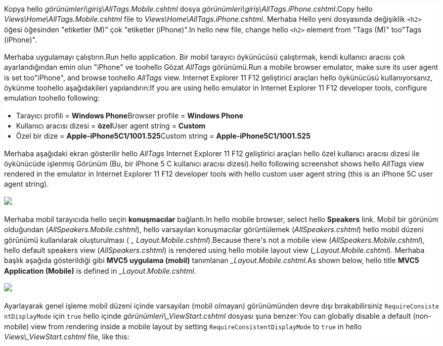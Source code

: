 <span data-ttu-id="4e347-214">Kopya hello *görünümleri\\giriş\\AllTags.Mobile.cshtml* dosya *görünümleri\\giriş\\AllTags.iPhone.cshtml*.</span><span class="sxs-lookup"><span data-stu-id="4e347-214">Copy hello *Views\\Home\\AllTags.Mobile.cshtml* file to *Views\\Home\\AllTags.iPhone.cshtml*.</span></span> <span data-ttu-id="4e347-215">Merhaba Hello yeni dosyasında değişiklik `<h2>` öğesi öğesinden "etiketler (M)" çok "etiketler (iPhone)".</span><span class="sxs-lookup"><span data-stu-id="4e347-215">In hello new file, change hello `<h2>` element from "Tags (M)" too"Tags (iPhone)".</span></span>

<span data-ttu-id="4e347-216">Merhaba uygulamayı çalıştırın.</span><span class="sxs-lookup"><span data-stu-id="4e347-216">Run hello application.</span></span> <span data-ttu-id="4e347-217">Bir mobil tarayıcı öykünücüsü çalıştırmak, kendi kullanıcı aracısı çok ayarlandığından emin olun "iPhone" ve toohello Gözat *AllTags* görünümü.</span><span class="sxs-lookup"><span data-stu-id="4e347-217">Run a mobile browser emulator, make sure its user agent is set too"iPhone", and browse toohello *AllTags* view.</span></span> <span data-ttu-id="4e347-218">Internet Explorer 11 F12 geliştirici araçları hello öykünücüsü kullanıyorsanız, öykünme toohello aşağıdakileri yapılandırın:</span><span class="sxs-lookup"><span data-stu-id="4e347-218">If you are using hello emulator in Internet Explorer 11 F12 developer tools, configure emulation toohello following:</span></span>

* <span data-ttu-id="4e347-219">Tarayıcı profili = **Windows Phone**</span><span class="sxs-lookup"><span data-stu-id="4e347-219">Browser profile = **Windows Phone**</span></span>
* <span data-ttu-id="4e347-220">Kullanıcı aracısı dizesi = **özel**</span><span class="sxs-lookup"><span data-stu-id="4e347-220">User agent string =  **Custom**</span></span>
* <span data-ttu-id="4e347-221">Özel bir dize = **Apple-iPhone5C1/1001.525**</span><span class="sxs-lookup"><span data-stu-id="4e347-221">Custom string = **Apple-iPhone5C1/1001.525**</span></span>

<span data-ttu-id="4e347-222">Merhaba aşağıdaki ekran gösterilir hello *AllTags* Internet Explorer 11 F12 geliştirici araçları hello özel kullanıcı aracısı dizesi ile öykünücüde işlenmiş Görünüm (Bu, bir iPhone 5 C kullanıcı aracısı dizesi).</span><span class="sxs-lookup"><span data-stu-id="4e347-222">hello following screenshot shows hello *AllTags* view rendered in the emulator in Internet Explorer 11 F12 developer tools with hello custom user agent string (this is an iPhone 5C user agent string).</span></span>

![][AllTagsIPhone_LayoutIPhone]

<span data-ttu-id="4e347-223">Merhaba mobil tarayıcıda hello seçin **konuşmacılar** bağlantı.</span><span class="sxs-lookup"><span data-stu-id="4e347-223">In hello mobile browser, select hello **Speakers** link.</span></span> <span data-ttu-id="4e347-224">Mobil bir görünüm olduğundan (*AllSpeakers.Mobile.cshtml*), hello varsayılan konuşmacılar görüntülemek (*AllSpeakers.cshtml*) hello mobil düzeni görünümü kullanılarak oluşturulması ( *\_ Layout.Mobile.cshtml*).</span><span class="sxs-lookup"><span data-stu-id="4e347-224">Because there's not a mobile view (*AllSpeakers.Mobile.cshtml*), hello default speakers view (*AllSpeakers.cshtml*) is rendered using hello mobile layout view (*\_Layout.Mobile.cshtml*).</span></span> <span data-ttu-id="4e347-225">Merhaba başlık aşağıda gösterildiği gibi **MVC5 uygulama (mobil)** tanımlanan  *\_Layout.Mobile.cshtml*.</span><span class="sxs-lookup"><span data-stu-id="4e347-225">As shown below, hello title **MVC5 Application (Mobile)** is defined in *\_Layout.Mobile.cshtml*.</span></span>

![][AllSpeakers_LayoutMobile]

<span data-ttu-id="4e347-226">Ayarlayarak genel işleme mobil düzeni içinde varsayılan (mobil olmayan) görünümünden devre dışı bırakabilirsiniz `RequireConsistentDisplayMode` için `true` hello içinde *görünümleri\\\_ViewStart.cshtml* dosyası şuna benzer:</span><span class="sxs-lookup"><span data-stu-id="4e347-226">You can globally disable a default (non-mobile) view from rendering inside a mobile layout by setting `RequireConsistentDisplayMode` to `true` in hello *Views\\\_ViewStart.cshtml* file, like this:</span></span>


[Deploy hello starter project tooan Azure web app]: #bkmk_DeployStarterProject
[Bootstrap CSS Framework]: #bkmk_bootstrap
[Override hello Views, Layouts, and Partial Views]: #bkmk_overrideviews
[Improve hello Speakers List]: #bkmk_Improvespeakerslist
[Improve hello Tags List]: #bkmk_improvetags
[Improve hello Dates List]: #bkmk_improvedates
[Improve hello SessionsTable View]: #bkmk_improvesessionstable
[Improve hello SessionByCode View]: #bkmk_improvesessionbycode
[Visual Studio Express 2013]: http://www.visualstudio.com/downloads/download-visual-studio-vs#d-express-web
[Visual Studio 2015]: https://www.visualstudio.com/downloads/download-visual-studio-vs
[AzureSDKVs2013]: http://go.microsoft.com/fwlink/p/?linkid=323510&clcid=0x409
[Fiddler]: http://www.fiddler2.com/fiddler2/
[EmulatorIE11]: http://msdn.microsoft.com/library/ie/dn255001.aspx
[EmulatorChrome]: https://developers.google.com/chrome-developer-tools/docs/mobile-emulation
[EmulatorOpera]: http://www.opera.com/developer/tools/mobile/
[StarterProject]: http://go.microsoft.com/fwlink/?LinkID=398780&clcid=0x409
[CompletedProject]: http://go.microsoft.com/fwlink/?LinkID=398781&clcid=0x409
[BootstrapSite]: http://getbootstrap.com/
[WebPIAzureSdk23NetVS13]: ./media/web-sites-dotnet-deploy-aspnet-mvc-mobile-app/WebPIAzureSdk23NetVS13.png
[linked list group]: http://getbootstrap.com/components/#list-group-linked
[glyphicon]: http://getbootstrap.com/components/#glyphicons
[panels]: http://getbootstrap.com/components/#panels
[custom linked list group]: http://getbootstrap.com/components/#list-group-custom-content
[grid system]: http://getbootstrap.com/css/#grid
[responsive utilities]: http://getbootstrap.com/css/#responsive-utilities
[Official Bootstrap Blog]: http://blog.getbootstrap.com/
[Twitter Bootstrap Tutorial from Tutorial Republic]: http://www.tutorialrepublic.com/twitter-bootstrap-tutorial/
[hello Bootstrap Playground]: http://www.bootply.com/
[W3C Recommendation Mobile Web Application Best Practices]: http://www.w3.org/TR/mwabp/
[W3C Candidate Recommendation for media queries]: http://www.w3.org/TR/css3-mediaqueries/
[DeployClickPublish]: ./media/web-sites-dotnet-deploy-aspnet-mvc-mobile-app/deploy-to-azure-website-1.png
[DeployClickWebSites]: ./media/web-sites-dotnet-deploy-aspnet-mvc-mobile-app/deploy-to-azure-website-2.png
[DeploySignIn]: ./media/web-sites-dotnet-deploy-aspnet-mvc-mobile-app/deploy-to-azure-website-3.png
[DeployUsername]: ./media/web-sites-dotnet-deploy-aspnet-mvc-mobile-app/deploy-to-azure-website-4.png
[DeployPassword]: ./media/web-sites-dotnet-deploy-aspnet-mvc-mobile-app/deploy-to-azure-website-5.png
[DeployNewWebsite]: ./media/web-sites-dotnet-deploy-aspnet-mvc-mobile-app/deploy-to-azure-website-6.png
[DeploySiteSettings]: ./media/web-sites-dotnet-deploy-aspnet-mvc-mobile-app/deploy-to-azure-website-7.png
[DeployPublishSite]: ./media/web-sites-dotnet-deploy-aspnet-mvc-mobile-app/deploy-to-azure-website-8.png
[MobileHomePage]: ./media/web-sites-dotnet-deploy-aspnet-mvc-mobile-app/mobile-home-page.png
[FixedSessionsByTag]: ./media/web-sites-dotnet-deploy-aspnet-mvc-mobile-app/SessionsByTag-ASP.NET-Fixed.png
[AllTags]: ./media/web-sites-dotnet-deploy-aspnet-mvc-mobile-app/AllTags.png
[SessionsByTagASP.NET]: ./media/web-sites-dotnet-deploy-aspnet-mvc-mobile-app/SessionsByTag-ASP.NET.png
[SessionsByTagASP.NETNoBootstrap]: ./media/web-sites-dotnet-deploy-aspnet-mvc-mobile-app/SessionsByTag-ASP.NET-NoBootstrap.png
[AllTagsMobile_LayoutMobile]: ./media/web-sites-dotnet-deploy-aspnet-mvc-mobile-app/AllTagsMobile-_LayoutMobile.png
[AllTagsMobile_LayoutMobileDesktop]: ./media/web-sites-dotnet-deploy-aspnet-mvc-mobile-app/AllTagsMobile-_LayoutMobile-Desktop.png
[ResolveDefaultDisplayMode]: ./media/web-sites-dotnet-deploy-aspnet-mvc-mobile-app/Resolve-DefaultDisplayMode.png
[AllTagsIPhone_LayoutIPhone]: ./media/web-sites-dotnet-deploy-aspnet-mvc-mobile-app/AllTagsIPhone-_LayoutIPhone.png
[AllSpeakers_LayoutMobile]: ./media/web-sites-dotnet-deploy-aspnet-mvc-mobile-app/AllSpeakers-_LayoutMobile.png
[AllSpeakers_LayoutMobileOverridden]: ./media/web-sites-dotnet-deploy-aspnet-mvc-mobile-app/AllSpeakers-_LayoutMobile-Overridden.png
[AllSpeakersFixed]: ./media/web-sites-dotnet-deploy-aspnet-mvc-mobile-app/AllSpeakers-Fixed.png
[AllSpeakersFixedDesktop]: ./media/web-sites-dotnet-deploy-aspnet-mvc-mobile-app/AllSpeakers-Fixed-Desktop.png
[AllSpeakersFixedSearchBySC]: ./media/web-sites-dotnet-deploy-aspnet-mvc-mobile-app/AllSpeakers-Fixed-SearchBySC.png
[AllTagsFixedDesktop]: ./media/web-sites-dotnet-deploy-aspnet-mvc-mobile-app/AllTags-Fixed-Desktop.png 
[AllTagsFixed]: ./media/web-sites-dotnet-deploy-aspnet-mvc-mobile-app/AllTags-Fixed.png
[AllDatesFixed]: ./media/web-sites-dotnet-deploy-aspnet-mvc-mobile-app/AllDates-Fixed.png
[AllDatesFixed2]: ./media/web-sites-dotnet-deploy-aspnet-mvc-mobile-app/AllDates-Fixed2.png
[AllDatesFixed2Desktop]: ./media/web-sites-dotnet-deploy-aspnet-mvc-mobile-app/AllDates-Fixed2-Desktop.png
[AllTagsFixedSearchByASP]: ./media/web-sites-dotnet-deploy-aspnet-mvc-mobile-app/AllTags-Fixed-SearchByASP.png
[SessionsTableTagASP.NET]: ./media/web-sites-dotnet-deploy-aspnet-mvc-mobile-app/SessionsTable-Tag-ASP.NET.png
[SessionsTableFixedTagASP.NETDesktop]: ./media/web-sites-dotnet-deploy-aspnet-mvc-mobile-app/SessionsTable-Fixed-Tag-ASP.NET-Desktop.png
[SessionByCode3-644]: ./media/web-sites-dotnet-deploy-aspnet-mvc-mobile-app/SessionByCode-3-644.png
[SessionByCodeFixed3-644]: ./media/web-sites-dotnet-deploy-aspnet-mvc-mobile-app/SessionByCode-Fixed-3-644.png